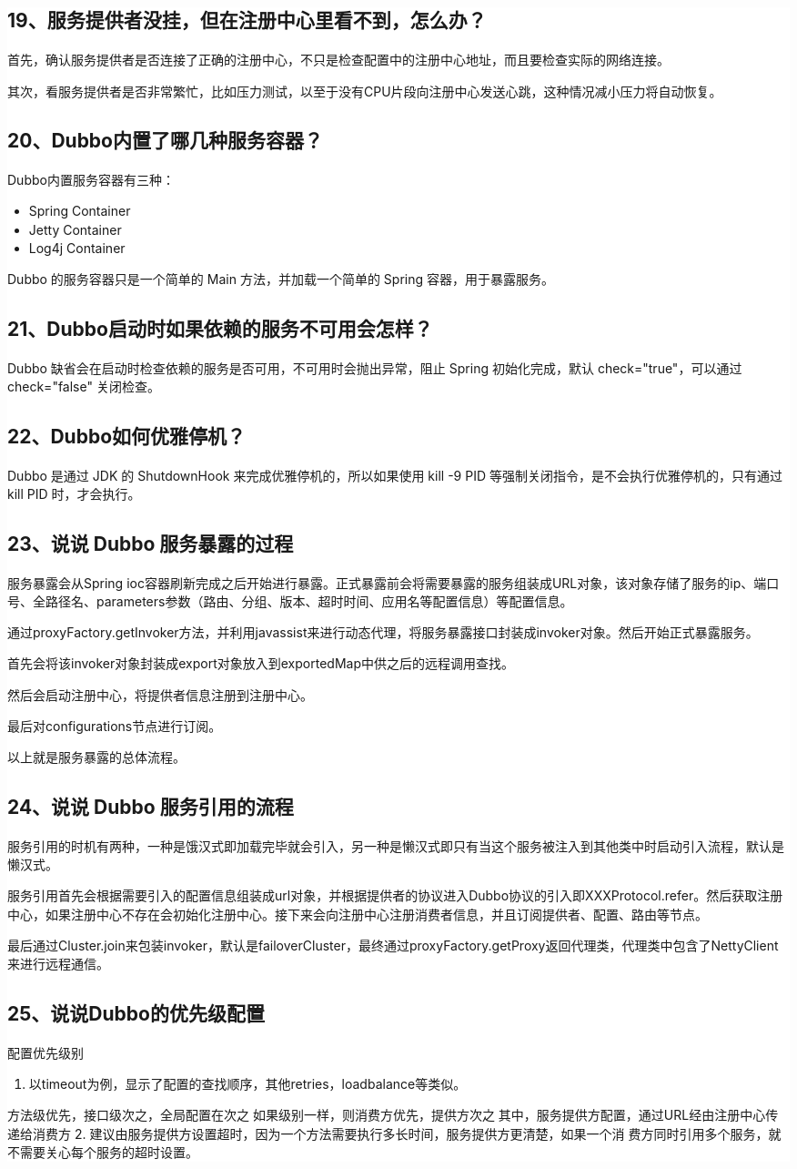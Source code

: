 ## 19、服务提供者没挂，但在注册中心里看不到，怎么办？
首先，确认服务提供者是否连接了正确的注册中心，不只是检查配置中的注册中心地址，而且要检查实际的网络连接。

其次，看服务提供者是否非常繁忙，比如压力测试，以至于没有CPU片段向注册中心发送心跳，这种情况减小压力将自动恢复。

## 20、Dubbo内置了哪几种服务容器？
Dubbo内置服务容器有三种：

- Spring Container
- Jetty Container
- Log4j Container

Dubbo 的服务容器只是一个简单的 Main 方法，并加载一个简单的 Spring 容器，用于暴露服务。

## 21、Dubbo启动时如果依赖的服务不可用会怎样？
Dubbo 缺省会在启动时检查依赖的服务是否可用，不可用时会抛出异常，阻止 Spring 初始化完成，默认 check="true"，可以通过 check="false" 关闭检查。

## 22、Dubbo如何优雅停机？
Dubbo 是通过 JDK 的 ShutdownHook 来完成优雅停机的，所以如果使用 kill -9 PID 等强制关闭指令，是不会执行优雅停机的，只有通过 kill PID 时，才会执行。

## 23、说说 Dubbo 服务暴露的过程
服务暴露会从Spring ioc容器刷新完成之后开始进行暴露。正式暴露前会将需要暴露的服务组装成URL对象，该对象存储了服务的ip、端口号、全路径名、parameters参数（路由、分组、版本、超时时间、应用名等配置信息）等配置信息。

通过proxyFactory.getInvoker方法，并利用javassist来进行动态代理，将服务暴露接口封装成invoker对象。然后开始正式暴露服务。

首先会将该invoker对象封装成export对象放入到exportedMap中供之后的远程调用查找。

然后会启动注册中心，将提供者信息注册到注册中心。

最后对configurations节点进行订阅。

以上就是服务暴露的总体流程。

## 24、说说 Dubbo 服务引用的流程
服务引用的时机有两种，一种是饿汉式即加载完毕就会引入，另一种是懒汉式即只有当这个服务被注入到其他类中时启动引入流程，默认是懒汉式。

服务引用首先会根据需要引入的配置信息组装成url对象，并根据提供者的协议进入Dubbo协议的引入即XXXProtocol.refer。然后获取注册中心，如果注册中心不存在会初始化注册中心。接下来会向注册中心注册消费者信息，并且订阅提供者、配置、路由等节点。

最后通过Cluster.join来包装invoker，默认是failoverCluster，最终通过proxyFactory.getProxy返回代理类，代理类中包含了NettyClient来进行远程通信。

## 25、说说Dubbo的优先级配置
配置优先级别 
1. 以timeout为例，显示了配置的查找顺序，其他retries，loadbalance等类似。

方法级优先，接口级次之，全局配置在次之
如果级别一样，则消费方优先，提供方次之
其中，服务提供方配置，通过URL经由注册中心传递给消费方
2. 建议由服务提供方设置超时，因为一个方法需要执行多长时间，服务提供方更清楚，如果一个消 费方同时引用多个服务，就不需要关心每个服务的超时设置。
